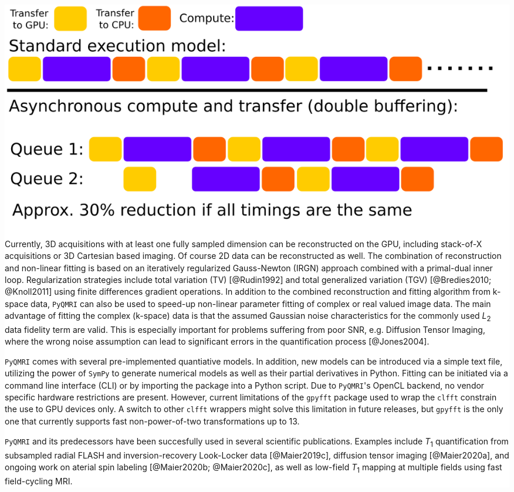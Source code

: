 ![Simple double-buffering scheme using two separate command queues and overlaping transfer/compute operations. \label{fig:db}](doublebuffering.png)

Currently, 3D acquisitions with at least one fully sampled dimension can
be reconstructed on the GPU, including stack-of-X acquisitions or 3D Cartesian
based imaging. Of course 2D data can be reconstructed as well. The combination of reconstruction and non-linear fitting is based
on an iteratively regularized Gauss-Newton (IRGN) approach combined with 
a primal-dual inner loop. Regularization strategies include total variation (TV) [@Rudin1992]
and total generalized variation (TGV) [@Bredies2010; @Knoll2011] using finite differences gradient operations. 
In addition to the combined reconstruction and fitting algorithm from k-space data, `PyQMRI` can also be used to speed-up non-linear parameter fitting
of complex or real valued image data. The main advantage of fitting the complex (k-space) data is that the assumed Gaussian noise characteristics for the commonly used $L_2$ data fidelity term are valid. This is especially important for problems suffering from poor SNR, e.g. Diffusion Tensor Imaging, where the wrong noise assumption can lead to significant errors in the quantification process [@Jones2004].


`PyQMRI` comes with several pre-implemented quantiative models. In addition,
new models can be introduced via a simple text file, utilizing the power
of `SymPy` to generate numerical models as well as their partial derivatives in Python. Fitting can be initiated via a command line interface (CLI) or by importing the package
into a Python script. Due to `PyQMRI`'s OpenCL backend, no vendor specific hardware restrictions are present. However,
current limitations of the `gpyfft` package used to wrap the `clfft` constrain the use to GPU devices only.
A switch to other `clfft` wrappers might solve this limitation in future releases, but `gpyfft` is the only one that currently supports fast non-power-of-two transformations up to 13.

`PyQMRI` and its predecessors have been succesfully used in several scientific
publications. Examples include $T_1$ quantification from subsampled radial FLASH 
and inversion-recovery Look-Locker data [@Maier2019c], diffusion tensor imaging [@Maier2020a], 
and ongoing work on aterial spin labeling [@Maier2020b; @Maier2020c], as well as low-field $T_1$ mapping at multiple fields using fast field-cycling MRI. 
